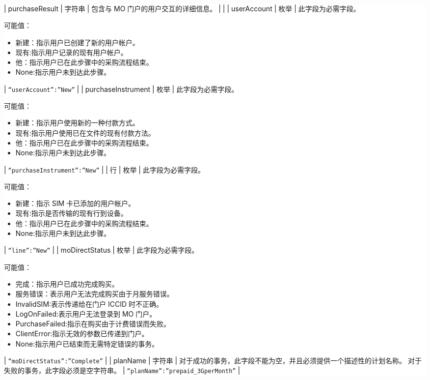 | purchaseResult     | 字符串  | 包含与 MO 门户的用户交互的详细信息。                                                                                                                                                                                                                                                                                                                                                                                                                                                                                                                                                                                                                 |                                        |
| userAccount        | 枚举    | 此字段为必需字段。 <p>可能值：</p><ul><li>新建：指示用户已创建了新的用户帐户。</li><li>现有:指示用户记录的现有用户帐户。</li><li>他：指示用户已在此步骤中的采购流程结束。</li><li>None:指示用户未到达此步骤。</li></ul>                                                                                                                                                                                                                                                                                                                 | `“userAccount”:”New”`              |
| purchaseInstrument | 枚举    | 此字段为必需字段。 <p>可能值：</p><ul><li>新建：指示用户使用新的一种付款方式。</li><li>现有:指示用户使用已在文件的现有付款方法。</li><li>他：指示用户已在此步骤中的采购流程结束。</li><li>None:指示用户未到达此步骤。</li></ul>                                                                                                                                                                                                                                                                                                             | `“purchaseInstrument”:”New”`       |
| 行               | 枚举    | 此字段为必需字段。 <p>可能值：</p><ul><li>新建：指示 SIM 卡已添加的用户帐户。</li><li>现有:指示是否传输的现有行到设备。</li><li>他：指示用户已在此步骤中的采购流程结束。</li><li>None:指示用户未到达此步骤。</li></ul>                                                                                                                                                                                                                                                                                                                     | `“line”:”New”`                     |
| moDirectStatus     | 枚举    | 此字段为必需字段。 <p>可能值：</p><ul><li>完成：指示用户已成功完成购买。</li><li>服务错误：表示用户无法完成购买由于月服务错误。</li><li>InvalidSIM:表示传递给在门户 ICCID 时不正确。</li><li>LogOnFailed:表示用户无法登录到 MO 门户。</li><li>PurchaseFailed:指示在购买由于计费错误而失败。</li><li>ClientError:指示无效的参数已传递到门户。</li><li>None:指示用户已结束而无需特定错误的事务。</li></ul> | `“moDirectStatus”:”Complete”`      |
| planName           | 字符串  | 对于成功的事务，此字段不能为空，并且必须提供一个描述性的计划名称。 对于失败的事务，此字段必须是空字符串。                                                                                                                                                                                                                                                                                                                                                                                                                                                                                                        | `“planName”:”prepaid_3GperMonth”`  |
